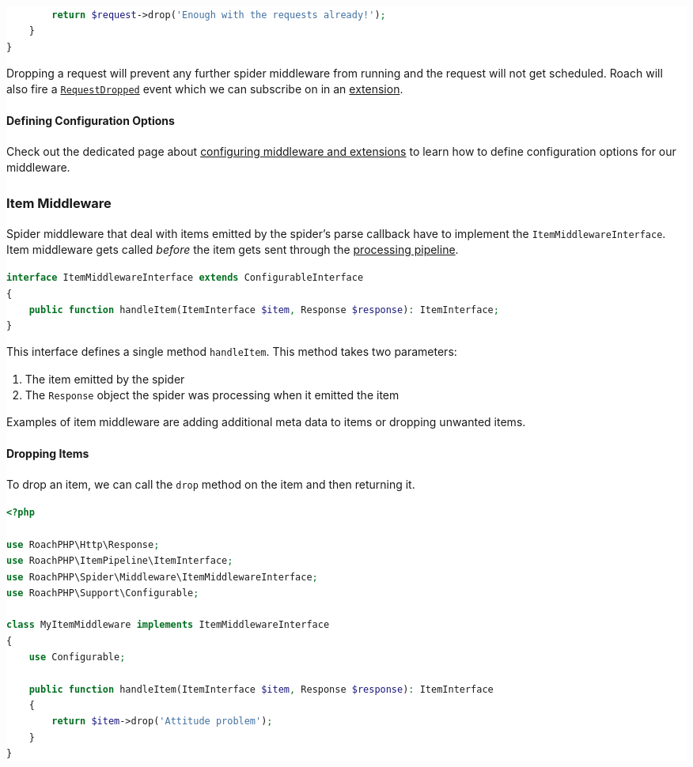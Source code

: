 ```php
        return $request->drop('Enough with the requests already!');
    }
}
```

Dropping a request will prevent any further spider middleware from running and the request will not get scheduled. Roach will also fire a [`RequestDropped`](/docs/extensions#requestdropped) event which we can subscribe on in an [extension](/docs/extensions#writing-extensions).

#### Defining Configuration Options

Check out the dedicated page about [configuring middleware and extensions](/docs/configuring-middleware-and-extensions) to learn how to define configuration options for our middleware.

### Item Middleware

Spider middleware that deal with items emitted by the spider’s parse callback have to implement the `ItemMiddlewareInterface`. Item middleware gets called _before_ the item gets sent through the [processing pipeline](/docs/processing-responses).

```php
interface ItemMiddlewareInterface extends ConfigurableInterface
{
    public function handleItem(ItemInterface $item, Response $response): ItemInterface;
}
```

This interface defines a single method `handleItem`. This method takes two parameters:

1. The item emitted by the spider
2. The `Response` object the spider was processing when it emitted the item

Examples of item middleware are adding additional meta data to items or dropping unwanted items.

#### Dropping Items

To drop an item, we can call the `drop` method on the item and then returning it.

```php
<?php
    
use RoachPHP\Http\Response;
use RoachPHP\ItemPipeline\ItemInterface;
use RoachPHP\Spider\Middleware\ItemMiddlewareInterface;
use RoachPHP\Support\Configurable;

class MyItemMiddleware implements ItemMiddlewareInterface
{
    use Configurable;
    
    public function handleItem(ItemInterface $item, Response $response): ItemInterface
    {
        return $item->drop('Attitude problem');
    }
}
```

